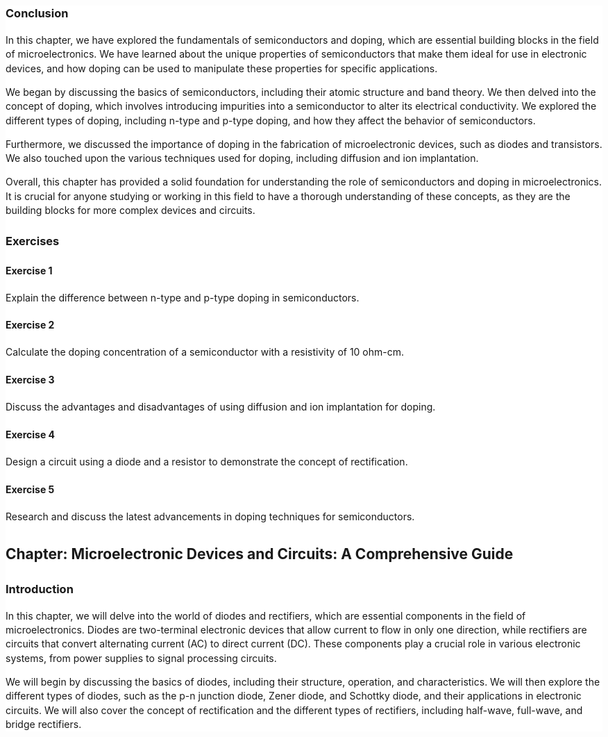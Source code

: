 
### Conclusion

In this chapter, we have explored the fundamentals of semiconductors and doping, which are essential building blocks in the field of microelectronics. We have learned about the unique properties of semiconductors that make them ideal for use in electronic devices, and how doping can be used to manipulate these properties for specific applications.

We began by discussing the basics of semiconductors, including their atomic structure and band theory. We then delved into the concept of doping, which involves introducing impurities into a semiconductor to alter its electrical conductivity. We explored the different types of doping, including n-type and p-type doping, and how they affect the behavior of semiconductors.

Furthermore, we discussed the importance of doping in the fabrication of microelectronic devices, such as diodes and transistors. We also touched upon the various techniques used for doping, including diffusion and ion implantation.

Overall, this chapter has provided a solid foundation for understanding the role of semiconductors and doping in microelectronics. It is crucial for anyone studying or working in this field to have a thorough understanding of these concepts, as they are the building blocks for more complex devices and circuits.

### Exercises

#### Exercise 1
Explain the difference between n-type and p-type doping in semiconductors.

#### Exercise 2
Calculate the doping concentration of a semiconductor with a resistivity of 10 ohm-cm.

#### Exercise 3
Discuss the advantages and disadvantages of using diffusion and ion implantation for doping.

#### Exercise 4
Design a circuit using a diode and a resistor to demonstrate the concept of rectification.

#### Exercise 5
Research and discuss the latest advancements in doping techniques for semiconductors.


## Chapter: Microelectronic Devices and Circuits: A Comprehensive Guide

### Introduction

In this chapter, we will delve into the world of diodes and rectifiers, which are essential components in the field of microelectronics. Diodes are two-terminal electronic devices that allow current to flow in only one direction, while rectifiers are circuits that convert alternating current (AC) to direct current (DC). These components play a crucial role in various electronic systems, from power supplies to signal processing circuits.

We will begin by discussing the basics of diodes, including their structure, operation, and characteristics. We will then explore the different types of diodes, such as the p-n junction diode, Zener diode, and Schottky diode, and their applications in electronic circuits. We will also cover the concept of rectification and the different types of rectifiers, including half-wave, full-wave, and bridge rectifiers.
